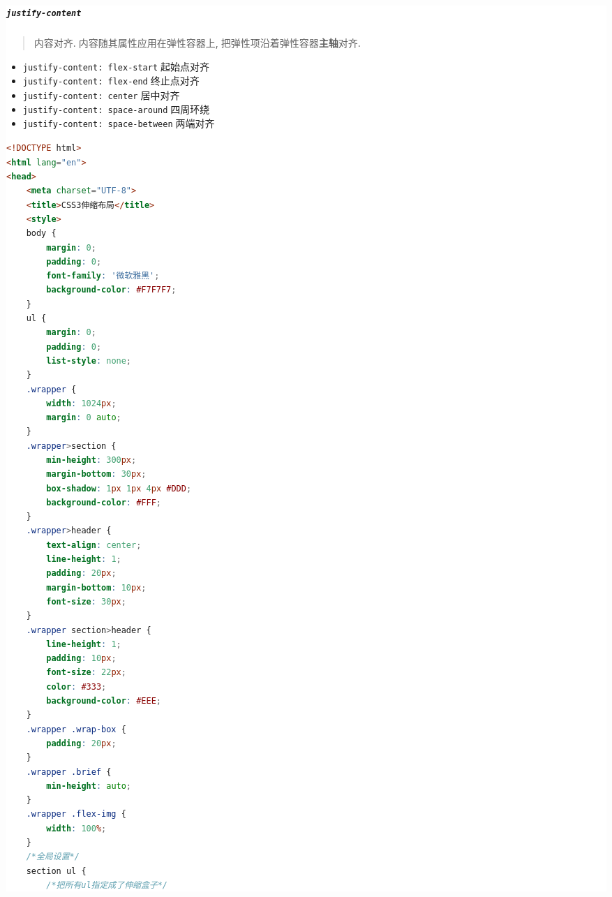 

##### `justify-content`

> 内容对齐. 内容随其属性应用在弹性容器上, 把弹性项沿着弹性容器**主轴**对齐.

+ `justify-content: flex-start`  起始点对齐
+ `justify-content: flex-end` 终止点对齐
+ `justify-content: center`  居中对齐
+ `justify-content: space-around`  四周环绕
+ `justify-content: space-between`  两端对齐

```html
<!DOCTYPE html>
<html lang="en">
<head>
    <meta charset="UTF-8">
    <title>CSS3伸缩布局</title>
    <style>
    body {
        margin: 0;
        padding: 0;
        font-family: '微软雅黑';
        background-color: #F7F7F7;
    }
    ul {
        margin: 0;
        padding: 0;
        list-style: none;
    }
    .wrapper {
        width: 1024px;
        margin: 0 auto;
    }
    .wrapper>section {
        min-height: 300px;
        margin-bottom: 30px;
        box-shadow: 1px 1px 4px #DDD;
        background-color: #FFF;
    }
    .wrapper>header {
        text-align: center;
        line-height: 1;
        padding: 20px;
        margin-bottom: 10px;
        font-size: 30px;
    }
    .wrapper section>header {
        line-height: 1;
        padding: 10px;
        font-size: 22px;
        color: #333;
        background-color: #EEE;
    }
    .wrapper .wrap-box {
        padding: 20px;
    }
    .wrapper .brief {
        min-height: auto;
    }
    .wrapper .flex-img {
        width: 100%;
    }
    /*全局设置*/
    section ul {
        /*把所有ul指定成了伸缩盒子*/
```